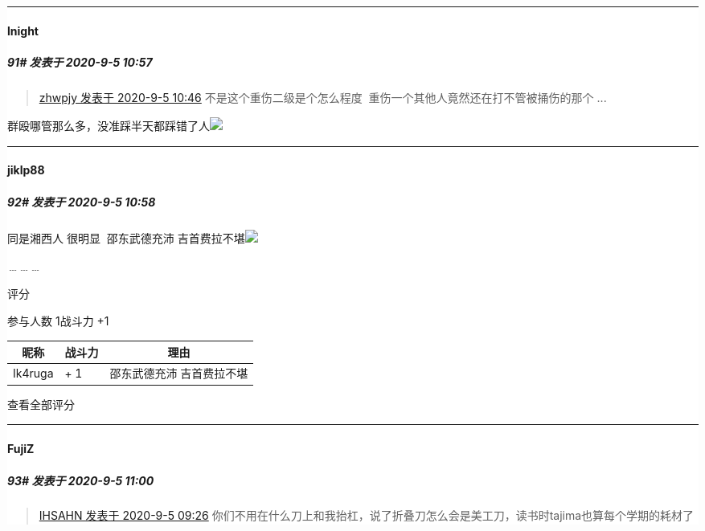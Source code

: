 





*****

####  lnight  
##### 91#       发表于 2020-9-5 10:57



<blockquote><a href="httphttps://bbs.saraba1st.com/2b/forum.php?mod=redirect&amp;goto=findpost&amp;pid=48646186&amp;ptid=1958264" target="_blank">zhwpjy 发表于 2020-9-5 10:46</a>
不是这个重伤二级是个怎么程度  重伤一个其他人竟然还在打不管被捅伤的那个 ...</blockquote>
群殴哪管那么多，没准踩半天都踩错了人<img src="https://static.saraba1st.com/image/smiley/face2017/067.png" referrerpolicy="no-referrer">







*****

####  jiklp88  
##### 92#       发表于 2020-9-5 10:58




同是湘西人 很明显  邵东武德充沛 吉首费拉不堪<img src="https://static.saraba1st.com/image/smiley/face2017/067.png" referrerpolicy="no-referrer">



﹍﹍﹍

评分





 参与人数 1战斗力 +1

|昵称|战斗力|理由|
|----|---|---|
| Ik4ruga| + 1|邵东武德充沛 吉首费拉不堪|



查看全部评分






*****

####  FujiZ  
##### 93#       发表于 2020-9-5 11:00



<blockquote><a href="httphttps://bbs.saraba1st.com/2b/forum.php?mod=redirect&amp;goto=findpost&amp;pid=48645689&amp;ptid=1958264" target="_blank">IHSAHN 发表于 2020-9-5 09:26</a>
你们不用在什么刀上和我抬杠，说了折叠刀怎么会是美工刀，读书时tajima也算每个学期的耗材了
